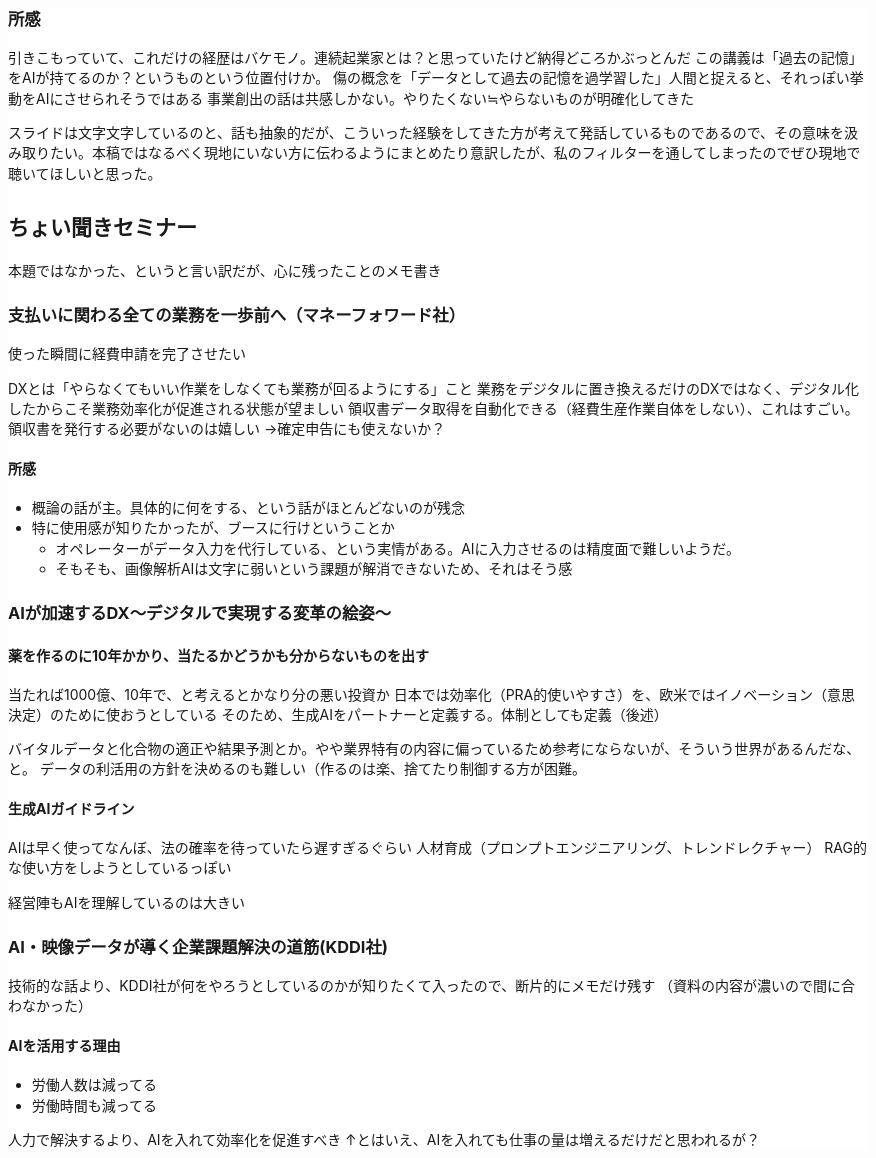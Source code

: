 ### 所感
引きこもっていて、これだけの経歴はバケモノ。連続起業家とは？と思っていたけど納得どころかぶっとんだ
この講義は「過去の記憶」をAIが持てるのか？というものという位置付けか。
傷の概念を「データとして過去の記憶を過学習した」人間と捉えると、それっぽい挙動をAIにさせられそうではある
事業創出の話は共感しかない。やりたくない≒やらないものが明確化してきた

スライドは文字文字しているのと、話も抽象的だが、こういった経験をしてきた方が考えて発話しているものであるので、その意味を汲み取りたい。本稿ではなるべく現地にいない方に伝わるようにまとめたり意訳したが、私のフィルターを通してしまったのでぜひ現地で聴いてほしいと思った。

## ちょい聞きセミナー
本題ではなかった、というと言い訳だが、心に残ったことのメモ書き

### 支払いに関わる全ての業務を一歩前へ（マネーフォワード社）
使った瞬間に経費申請を完了させたい

DXとは「やらなくてもいい作業をしなくても業務が回るようにする」こと
業務をデジタルに置き換えるだけのDXではなく、デジタル化したからこそ業務効率化が促進される状態が望ましい
領収書データ取得を自動化できる（経費生産作業自体をしない）、これはすごい。領収書を発行する必要がないのは嬉しい
→確定申告にも使えないか？

#### 所感
- 概論の話が主。具体的に何をする、という話がほとんどないのが残念
- 特に使用感が知りたかったが、ブースに行けということか
  - オペレーターがデータ入力を代行している、という実情がある。AIに入力させるのは精度面で難しいようだ。
  - そもそも、画像解析AIは文字に弱いという課題が解消できないため、それはそう感

### AIが加速するDX〜デジタルで実現する変革の絵姿〜
#### 薬を作るのに10年かかり、当たるかどうかも分からないものを出す
当たれば1000億、10年で、と考えるとかなり分の悪い投資か
日本では効率化（PRA的使いやすさ）を、欧米ではイノベーション（意思決定）のために使おうとしている
そのため、生成AIをパートナーと定義する。体制としても定義（後述）

バイタルデータと化合物の適正や結果予測とか。やや業界特有の内容に偏っているため参考にならないが、そういう世界があるんだな、と。
データの利活用の方針を決めるのも難しい（作るのは楽、捨てたり制御する方が困難。

#### 生成AIガイドライン
AIは早く使ってなんぼ、法の確率を待っていたら遅すぎるぐらい
人材育成（プロンプトエンジニアリング、トレンドレクチャー）
RAG的な使い方をしようとしているっぽい

経営陣もAIを理解しているのは大きい

### AI・映像データが導く企業課題解決の道筋(KDDI社)
技術的な話より、KDDI社が何をやろうとしているのかが知りたくて入ったので、断片的にメモだけ残す
（資料の内容が濃いので間に合わなかった）

#### AIを活用する理由
- 労働人数は減ってる
- 労働時間も減ってる

人力で解決するより、AIを入れて効率化を促進すべき
↑とはいえ、AIを入れても仕事の量は増えるだけだと思われるが？
